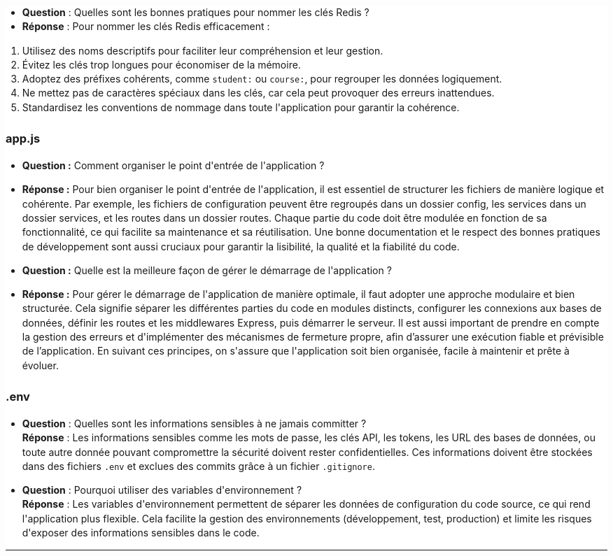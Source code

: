 - **Question** : Quelles sont les bonnes pratiques pour nommer les clés Redis ?  
-  **Réponse** : Pour nommer les clés Redis efficacement :  
1. Utilisez des noms descriptifs pour faciliter leur compréhension et leur gestion.  
2. Évitez les clés trop longues pour économiser de la mémoire.  
3. Adoptez des préfixes cohérents, comme `student:` ou `course:`, pour regrouper les données logiquement.  
4. Ne mettez pas de caractères spéciaux dans les clés, car cela peut provoquer des erreurs inattendues.  
5. Standardisez les conventions de nommage dans toute l'application pour garantir la cohérence.
### app.js

- **Question :** Comment organiser le point d'entrée de l'application ?

- **Réponse :** Pour bien organiser le point d'entrée de l'application, il est essentiel de structurer les fichiers de manière logique et cohérente. Par exemple, les fichiers de configuration peuvent être regroupés dans un dossier config, les services dans un dossier services, et les routes dans un dossier routes. Chaque partie du code doit être modulée en fonction de sa fonctionnalité, ce qui facilite sa maintenance et sa réutilisation. Une bonne documentation et le respect des bonnes pratiques de développement sont aussi cruciaux pour garantir la lisibilité, la qualité et la fiabilité du code.

- **Question :** Quelle est la meilleure façon de gérer le démarrage de l'application ?

- **Réponse :** Pour gérer le démarrage de l'application de manière optimale, il faut adopter une approche modulaire et bien structurée. Cela signifie séparer les différentes parties du code en modules distincts, configurer les connexions aux bases de données, définir les routes et les middlewares Express, puis démarrer le serveur. Il est aussi important de prendre en compte la gestion des erreurs et d'implémenter des mécanismes de fermeture propre, afin d’assurer une exécution fiable et prévisible de l’application. En suivant ces principes, on s'assure que l'application soit bien organisée, facile à maintenir et prête à évoluer.

### .env
- **Question** : Quelles sont les informations sensibles à ne jamais committer ?  
  **Réponse** : Les informations sensibles comme les mots de passe, les clés API, les tokens, les URL des bases de données, ou toute autre donnée pouvant compromettre la sécurité doivent rester confidentielles. Ces informations doivent être stockées dans des fichiers `.env` et exclues des commits grâce à un fichier `.gitignore`.

- **Question** : Pourquoi utiliser des variables d'environnement ?  
  **Réponse** : Les variables d'environnement permettent de séparer les données de configuration du code source, ce qui rend l'application plus flexible. Cela facilite la gestion des environnements (développement, test, production) et limite les risques d'exposer des informations sensibles dans le code.

---
